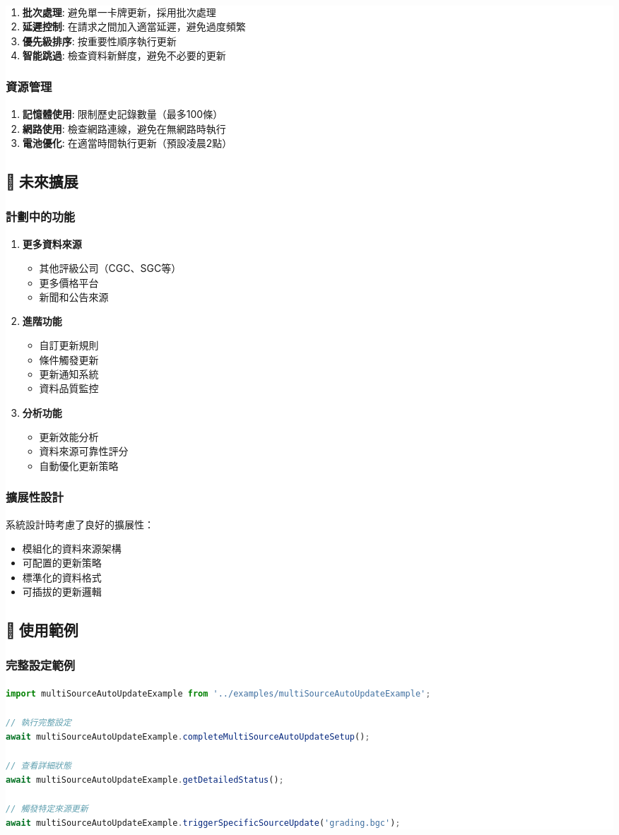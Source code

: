 1. **批次處理**: 避免單一卡牌更新，採用批次處理
2. **延遲控制**: 在請求之間加入適當延遲，避免過度頻繁
3. **優先級排序**: 按重要性順序執行更新
4. **智能跳過**: 檢查資料新鮮度，避免不必要的更新

### 資源管理

1. **記憶體使用**: 限制歷史記錄數量（最多100條）
2. **網路使用**: 檢查網路連線，避免在無網路時執行
3. **電池優化**: 在適當時間執行更新（預設凌晨2點）

## 🔮 未來擴展

### 計劃中的功能

1. **更多資料來源**
   - 其他評級公司（CGC、SGC等）
   - 更多價格平台
   - 新聞和公告來源

2. **進階功能**
   - 自訂更新規則
   - 條件觸發更新
   - 更新通知系統
   - 資料品質監控

3. **分析功能**
   - 更新效能分析
   - 資料來源可靠性評分
   - 自動優化更新策略

### 擴展性設計

系統設計時考慮了良好的擴展性：

- 模組化的資料來源架構
- 可配置的更新策略
- 標準化的資料格式
- 可插拔的更新邏輯

## 📝 使用範例

### 完整設定範例

```javascript
import multiSourceAutoUpdateExample from '../examples/multiSourceAutoUpdateExample';

// 執行完整設定
await multiSourceAutoUpdateExample.completeMultiSourceAutoUpdateSetup();

// 查看詳細狀態
await multiSourceAutoUpdateExample.getDetailedStatus();

// 觸發特定來源更新
await multiSourceAutoUpdateExample.triggerSpecificSourceUpdate('grading.bgc');
```
